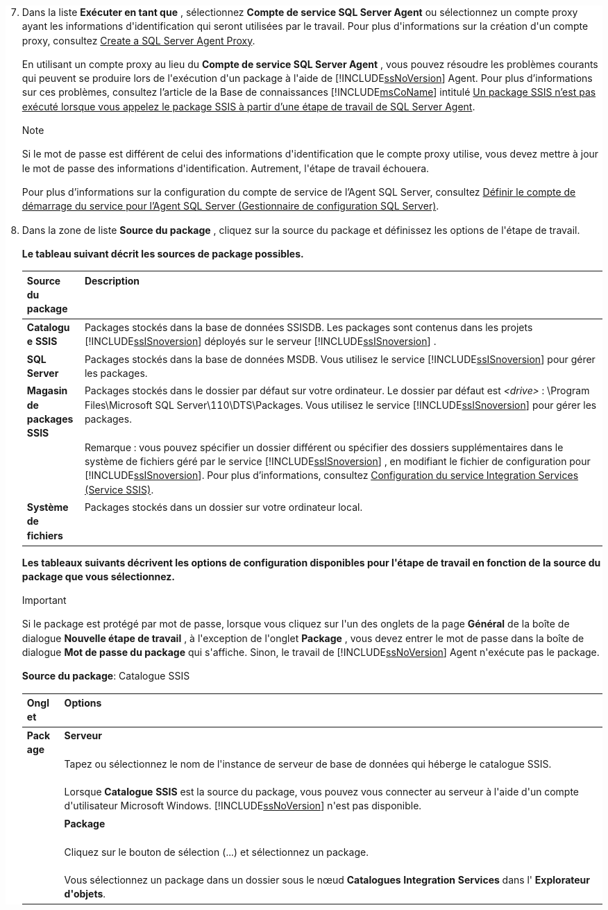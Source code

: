 7.  Dans la liste **Exécuter en tant que** , sélectionnez **Compte de service SQL Server Agent** ou sélectionnez un compte proxy ayant les informations d'identification qui seront utilisées par le travail. Pour plus d'informations sur la création d'un compte proxy, consultez [Create a SQL Server Agent Proxy](../ssms/agent/create-a-sql-server-agent-proxy.md).  
  
     En utilisant un compte proxy au lieu du **Compte de service SQL Server Agent** , vous pouvez résoudre les problèmes courants qui peuvent se produire lors de l'exécution d'un package à l'aide de [!INCLUDE[ssNoVersion](../includes/ssnoversion-md.md)] Agent. Pour plus d’informations sur ces problèmes, consultez l’article de la Base de connaissances [!INCLUDE[msCoName](../includes/msconame-md.md)] intitulé [Un package SSIS n’est pas exécuté lorsque vous appelez le package SSIS à partir d’une étape de travail de SQL Server Agent](https://support.microsoft.com/kb/918760).  
  
    > [!NOTE]  
    >  Si le mot de passe est différent de celui des informations d'identification que le compte proxy utilise, vous devez mettre à jour le mot de passe des informations d'identification. Autrement, l'étape de travail échouera.  
  
     Pour plus d’informations sur la configuration du compte de service de l’Agent SQL Server, consultez [Définir le compte de démarrage du service pour l’Agent SQL Server &#40;Gestionnaire de configuration SQL Server&#41;](../relational-databases/sql-server-configuration-manager.md).  
  
8.  Dans la zone de liste **Source du package** , cliquez sur la source du package et définissez les options de l'étape de travail.  
  
     **Le tableau suivant décrit les sources de package possibles.**  
  
    |Source du package|Description|  
    |--------------------|-----------------|  
    |**Catalogue SSIS**|Packages stockés dans la base de données SSISDB. Les packages sont contenus dans les projets [!INCLUDE[ssISnoversion](../includes/ssisnoversion-md.md)] déployés sur le serveur [!INCLUDE[ssISnoversion](../includes/ssisnoversion-md.md)] .|  
    |**SQL Server**|Packages stockés dans la base de données MSDB. Vous utilisez le service [!INCLUDE[ssISnoversion](../includes/ssisnoversion-md.md)] pour gérer les packages.|  
    |**Magasin de packages SSIS**|Packages stockés dans le dossier par défaut sur votre ordinateur. Le dossier par défaut est *\<drive>* : \Program Files\Microsoft SQL Server\110\DTS\Packages. Vous utilisez le service [!INCLUDE[ssISnoversion](../includes/ssisnoversion-md.md)] pour gérer les packages.<br /><br /> Remarque : vous pouvez spécifier un dossier différent ou spécifier des dossiers supplémentaires dans le système de fichiers géré par le service [!INCLUDE[ssISnoversion](../includes/ssisnoversion-md.md)] , en modifiant le fichier de configuration pour [!INCLUDE[ssISnoversion](../includes/ssisnoversion-md.md)]. Pour plus d’informations, consultez [Configuration du service Integration Services &#40;Service SSIS&#41;](service/integration-services-service-ssis-service.md).|  
    |**Système de fichiers**|Packages stockés dans un dossier sur votre ordinateur local.|  
  
     **Les tableaux suivants décrivent les options de configuration disponibles pour l'étape de travail en fonction de la source du package que vous sélectionnez.**  
  
    > [!IMPORTANT]  
    >  Si le package est protégé par mot de passe, lorsque vous cliquez sur l'un des onglets de la page **Général** de la boîte de dialogue **Nouvelle étape de travail** , à l'exception de l'onglet **Package** , vous devez entrer le mot de passe dans la boîte de dialogue **Mot de passe du package** qui s'affiche. Sinon, le travail de [!INCLUDE[ssNoVersion](../includes/ssnoversion-md.md)] Agent n'exécute pas le package.  
  
     **Source du package**: Catalogue SSIS  
  
    |Onglet|Options|  
    |---------|-------------|  
    |**Package**|**Serveur**<br /><br /> Tapez ou sélectionnez le nom de l'instance de serveur de base de données qui héberge le catalogue SSIS.<br /><br /> Lorsque **Catalogue SSIS** est la source du package, vous pouvez vous connecter au serveur à l'aide d'un compte d'utilisateur Microsoft Windows. [!INCLUDE[ssNoVersion](../includes/ssnoversion-md.md)] n'est pas disponible.|  
    ||**Package**<br /><br /> Cliquez sur le bouton de sélection (...) et sélectionnez un package.<br /><br /> Vous sélectionnez un package dans un dossier sous le nœud **Catalogues Integration Services** dans l' **Explorateur d'objets**.|  